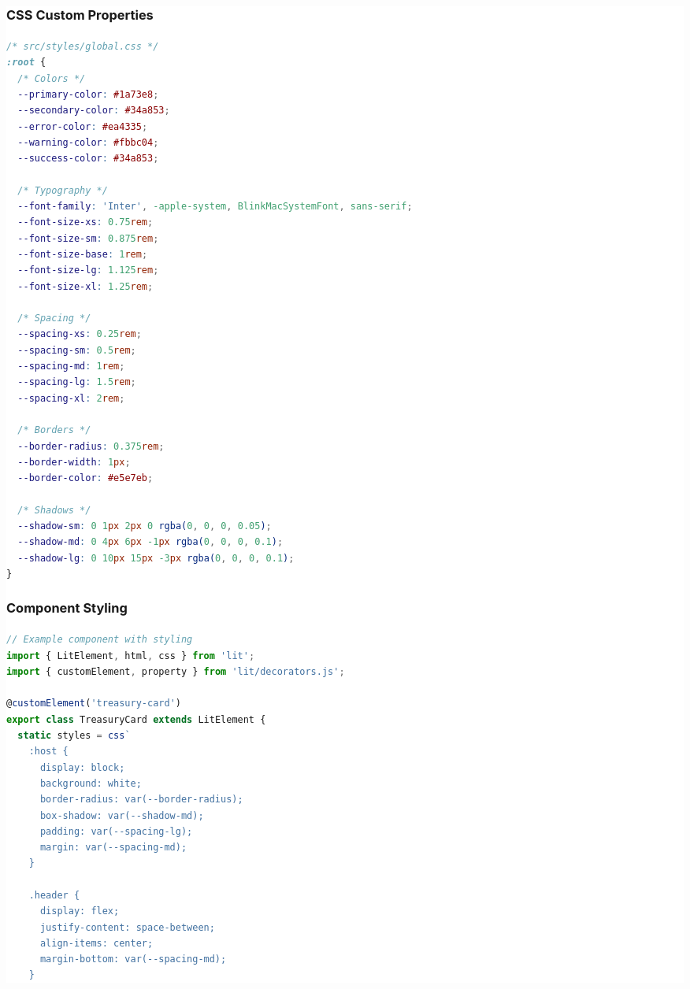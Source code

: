 ### CSS Custom Properties

```css
/* src/styles/global.css */
:root {
  /* Colors */
  --primary-color: #1a73e8;
  --secondary-color: #34a853;
  --error-color: #ea4335;
  --warning-color: #fbbc04;
  --success-color: #34a853;
  
  /* Typography */
  --font-family: 'Inter', -apple-system, BlinkMacSystemFont, sans-serif;
  --font-size-xs: 0.75rem;
  --font-size-sm: 0.875rem;
  --font-size-base: 1rem;
  --font-size-lg: 1.125rem;
  --font-size-xl: 1.25rem;
  
  /* Spacing */
  --spacing-xs: 0.25rem;
  --spacing-sm: 0.5rem;
  --spacing-md: 1rem;
  --spacing-lg: 1.5rem;
  --spacing-xl: 2rem;
  
  /* Borders */
  --border-radius: 0.375rem;
  --border-width: 1px;
  --border-color: #e5e7eb;
  
  /* Shadows */
  --shadow-sm: 0 1px 2px 0 rgba(0, 0, 0, 0.05);
  --shadow-md: 0 4px 6px -1px rgba(0, 0, 0, 0.1);
  --shadow-lg: 0 10px 15px -3px rgba(0, 0, 0, 0.1);
}
```

### Component Styling

```typescript
// Example component with styling
import { LitElement, html, css } from 'lit';
import { customElement, property } from 'lit/decorators.js';

@customElement('treasury-card')
export class TreasuryCard extends LitElement {
  static styles = css`
    :host {
      display: block;
      background: white;
      border-radius: var(--border-radius);
      box-shadow: var(--shadow-md);
      padding: var(--spacing-lg);
      margin: var(--spacing-md);
    }
    
    .header {
      display: flex;
      justify-content: space-between;
      align-items: center;
      margin-bottom: var(--spacing-md);
    }
```